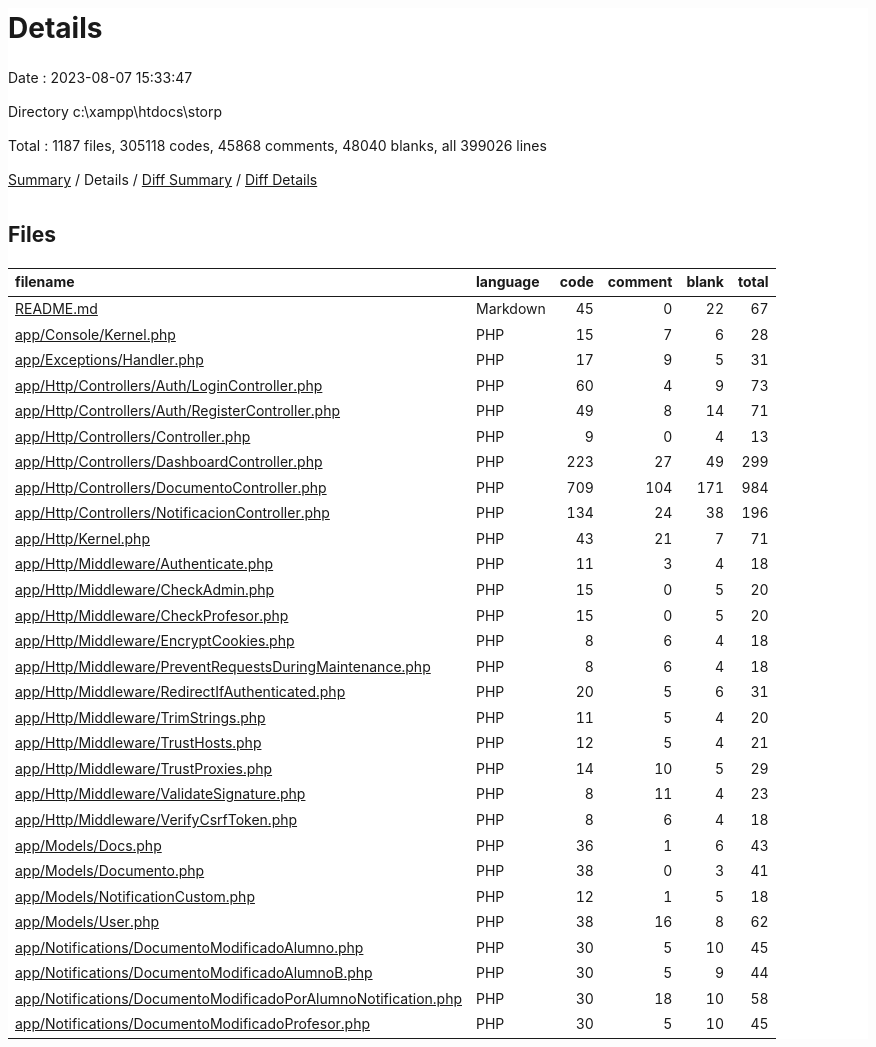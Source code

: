 # Details

Date : 2023-08-07 15:33:47

Directory c:\\xampp\\htdocs\\storp

Total : 1187 files,  305118 codes, 45868 comments, 48040 blanks, all 399026 lines

[Summary](results.md) / Details / [Diff Summary](diff.md) / [Diff Details](diff-details.md)

## Files
| filename | language | code | comment | blank | total |
| :--- | :--- | ---: | ---: | ---: | ---: |
| [README.md](/README.md) | Markdown | 45 | 0 | 22 | 67 |
| [app/Console/Kernel.php](/app/Console/Kernel.php) | PHP | 15 | 7 | 6 | 28 |
| [app/Exceptions/Handler.php](/app/Exceptions/Handler.php) | PHP | 17 | 9 | 5 | 31 |
| [app/Http/Controllers/Auth/LoginController.php](/app/Http/Controllers/Auth/LoginController.php) | PHP | 60 | 4 | 9 | 73 |
| [app/Http/Controllers/Auth/RegisterController.php](/app/Http/Controllers/Auth/RegisterController.php) | PHP | 49 | 8 | 14 | 71 |
| [app/Http/Controllers/Controller.php](/app/Http/Controllers/Controller.php) | PHP | 9 | 0 | 4 | 13 |
| [app/Http/Controllers/DashboardController.php](/app/Http/Controllers/DashboardController.php) | PHP | 223 | 27 | 49 | 299 |
| [app/Http/Controllers/DocumentoController.php](/app/Http/Controllers/DocumentoController.php) | PHP | 709 | 104 | 171 | 984 |
| [app/Http/Controllers/NotificacionController.php](/app/Http/Controllers/NotificacionController.php) | PHP | 134 | 24 | 38 | 196 |
| [app/Http/Kernel.php](/app/Http/Kernel.php) | PHP | 43 | 21 | 7 | 71 |
| [app/Http/Middleware/Authenticate.php](/app/Http/Middleware/Authenticate.php) | PHP | 11 | 3 | 4 | 18 |
| [app/Http/Middleware/CheckAdmin.php](/app/Http/Middleware/CheckAdmin.php) | PHP | 15 | 0 | 5 | 20 |
| [app/Http/Middleware/CheckProfesor.php](/app/Http/Middleware/CheckProfesor.php) | PHP | 15 | 0 | 5 | 20 |
| [app/Http/Middleware/EncryptCookies.php](/app/Http/Middleware/EncryptCookies.php) | PHP | 8 | 6 | 4 | 18 |
| [app/Http/Middleware/PreventRequestsDuringMaintenance.php](/app/Http/Middleware/PreventRequestsDuringMaintenance.php) | PHP | 8 | 6 | 4 | 18 |
| [app/Http/Middleware/RedirectIfAuthenticated.php](/app/Http/Middleware/RedirectIfAuthenticated.php) | PHP | 20 | 5 | 6 | 31 |
| [app/Http/Middleware/TrimStrings.php](/app/Http/Middleware/TrimStrings.php) | PHP | 11 | 5 | 4 | 20 |
| [app/Http/Middleware/TrustHosts.php](/app/Http/Middleware/TrustHosts.php) | PHP | 12 | 5 | 4 | 21 |
| [app/Http/Middleware/TrustProxies.php](/app/Http/Middleware/TrustProxies.php) | PHP | 14 | 10 | 5 | 29 |
| [app/Http/Middleware/ValidateSignature.php](/app/Http/Middleware/ValidateSignature.php) | PHP | 8 | 11 | 4 | 23 |
| [app/Http/Middleware/VerifyCsrfToken.php](/app/Http/Middleware/VerifyCsrfToken.php) | PHP | 8 | 6 | 4 | 18 |
| [app/Models/Docs.php](/app/Models/Docs.php) | PHP | 36 | 1 | 6 | 43 |
| [app/Models/Documento.php](/app/Models/Documento.php) | PHP | 38 | 0 | 3 | 41 |
| [app/Models/NotificationCustom.php](/app/Models/NotificationCustom.php) | PHP | 12 | 1 | 5 | 18 |
| [app/Models/User.php](/app/Models/User.php) | PHP | 38 | 16 | 8 | 62 |
| [app/Notifications/DocumentoModificadoAlumno.php](/app/Notifications/DocumentoModificadoAlumno.php) | PHP | 30 | 5 | 10 | 45 |
| [app/Notifications/DocumentoModificadoAlumnoB.php](/app/Notifications/DocumentoModificadoAlumnoB.php) | PHP | 30 | 5 | 9 | 44 |
| [app/Notifications/DocumentoModificadoPorAlumnoNotification.php](/app/Notifications/DocumentoModificadoPorAlumnoNotification.php) | PHP | 30 | 18 | 10 | 58 |
| [app/Notifications/DocumentoModificadoProfesor.php](/app/Notifications/DocumentoModificadoProfesor.php) | PHP | 30 | 5 | 10 | 45 |